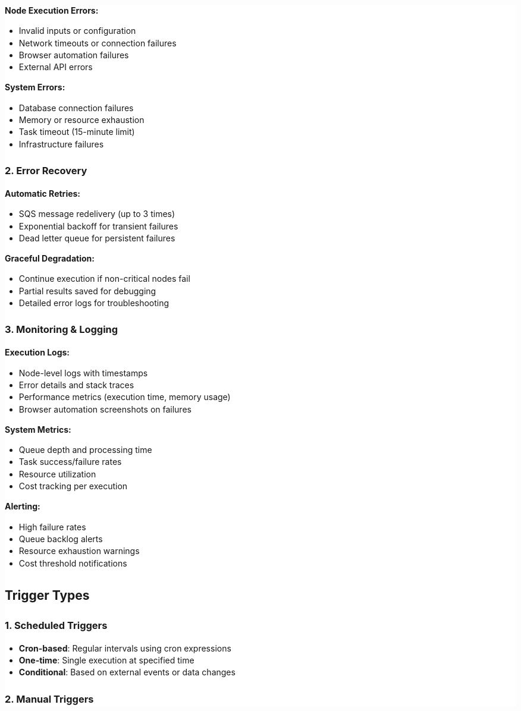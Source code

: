**Node Execution Errors:**
- Invalid inputs or configuration
- Network timeouts or connection failures
- Browser automation failures
- External API errors

**System Errors:**
- Database connection failures
- Memory or resource exhaustion
- Task timeout (15-minute limit)
- Infrastructure failures

### 2. Error Recovery

**Automatic Retries:**
- SQS message redelivery (up to 3 times)
- Exponential backoff for transient failures
- Dead letter queue for persistent failures

**Graceful Degradation:**
- Continue execution if non-critical nodes fail
- Partial results saved for debugging
- Detailed error logs for troubleshooting

### 3. Monitoring & Logging

**Execution Logs:**
- Node-level logs with timestamps
- Error details and stack traces
- Performance metrics (execution time, memory usage)
- Browser automation screenshots on failures

**System Metrics:**
- Queue depth and processing time
- Task success/failure rates
- Resource utilization
- Cost tracking per execution

**Alerting:**
- High failure rates
- Queue backlog alerts
- Resource exhaustion warnings
- Cost threshold notifications

## Trigger Types

### 1. Scheduled Triggers

- **Cron-based**: Regular intervals using cron expressions
- **One-time**: Single execution at specified time
- **Conditional**: Based on external events or data changes

### 2. Manual Triggers

